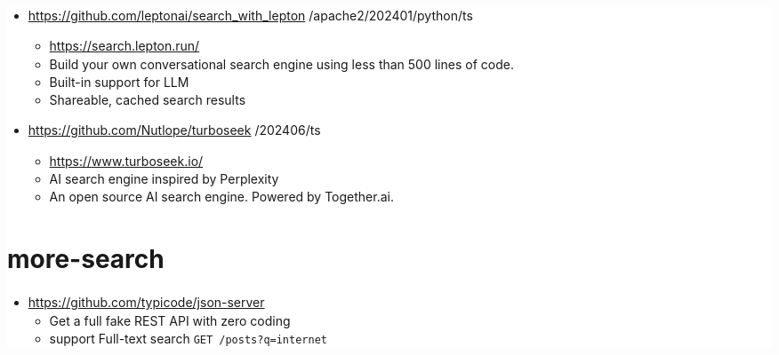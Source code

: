 - https://github.com/leptonai/search_with_lepton /apache2/202401/python/ts
  - https://search.lepton.run/
  - Build your own conversational search engine using less than 500 lines of code.
  - Built-in support for LLM
  - Shareable, cached search results

- https://github.com/Nutlope/turboseek /202406/ts
  - https://www.turboseek.io/
  - AI search engine inspired by Perplexity
  - An open source AI search engine. Powered by Together.ai.
# more-search
- https://github.com/typicode/json-server
  - Get a full fake REST API with zero coding
  - support Full-text search `GET /posts?q=internet`
